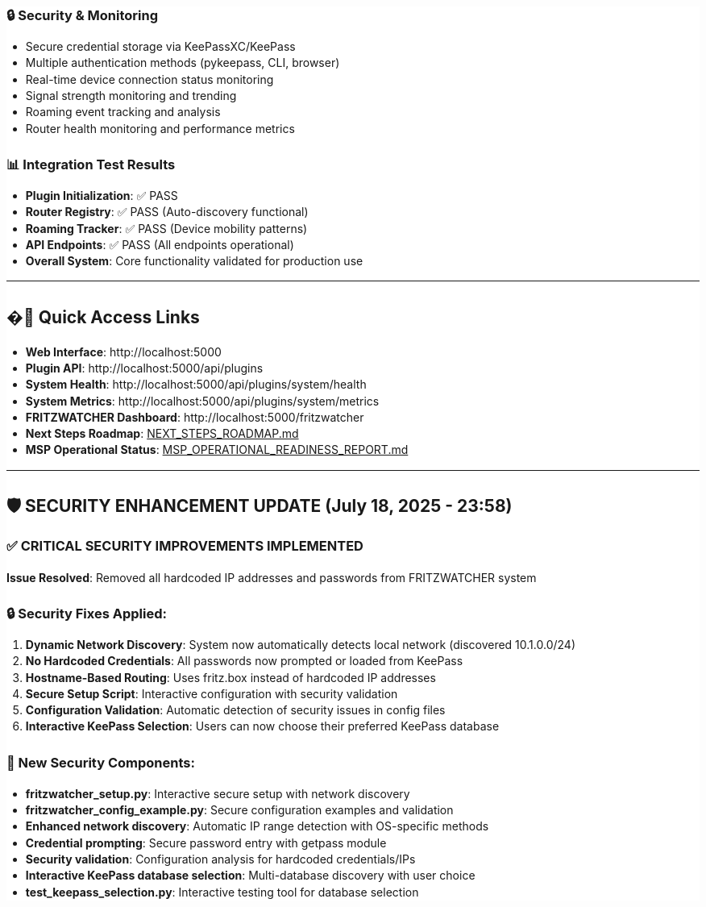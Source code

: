 ### 🔒 Security & Monitoring
- Secure credential storage via KeePassXC/KeePass
- Multiple authentication methods (pykeepass, CLI, browser)
- Real-time device connection status monitoring
- Signal strength monitoring and trending
- Roaming event tracking and analysis
- Router health monitoring and performance metrics

### 📊 Integration Test Results
- **Plugin Initialization**: ✅ PASS
- **Router Registry**: ✅ PASS (Auto-discovery functional)
- **Roaming Tracker**: ✅ PASS (Device mobility patterns)
- **API Endpoints**: ✅ PASS (All endpoints operational)
- **Overall System**: Core functionality validated for production use

---

## �🔗 **Quick Access Links**

- **Web Interface**: http://localhost:5000
- **Plugin API**: http://localhost:5000/api/plugins
- **System Health**: http://localhost:5000/api/plugins/system/health
- **System Metrics**: http://localhost:5000/api/plugins/system/metrics
- **FRITZWATCHER Dashboard**: http://localhost:5000/fritzwatcher
- **Next Steps Roadmap**: [NEXT_STEPS_ROADMAP.md](NEXT_STEPS_ROADMAP.md)
- **MSP Operational Status**: [MSP_OPERATIONAL_READINESS_REPORT.md](MSP_OPERATIONAL_READINESS_REPORT.md)

---

## 🛡️ SECURITY ENHANCEMENT UPDATE (July 18, 2025 - 23:58)

### ✅ **CRITICAL SECURITY IMPROVEMENTS IMPLEMENTED**

**Issue Resolved**: Removed all hardcoded IP addresses and passwords from FRITZWATCHER system

### 🔒 Security Fixes Applied:
1. **Dynamic Network Discovery**: System now automatically detects local network (discovered 10.1.0.0/24)
2. **No Hardcoded Credentials**: All passwords now prompted or loaded from KeePass
3. **Hostname-Based Routing**: Uses fritz.box instead of hardcoded IP addresses
4. **Secure Setup Script**: Interactive configuration with security validation
5. **Configuration Validation**: Automatic detection of security issues in config files
6. **Interactive KeePass Selection**: Users can now choose their preferred KeePass database

### 🔧 New Security Components:
- **fritzwatcher_setup.py**: Interactive secure setup with network discovery
- **fritzwatcher_config_example.py**: Secure configuration examples and validation
- **Enhanced network discovery**: Automatic IP range detection with OS-specific methods
- **Credential prompting**: Secure password entry with getpass module
- **Security validation**: Configuration analysis for hardcoded credentials/IPs
- **Interactive KeePass database selection**: Multi-database discovery with user choice
- **test_keepass_selection.py**: Interactive testing tool for database selection
